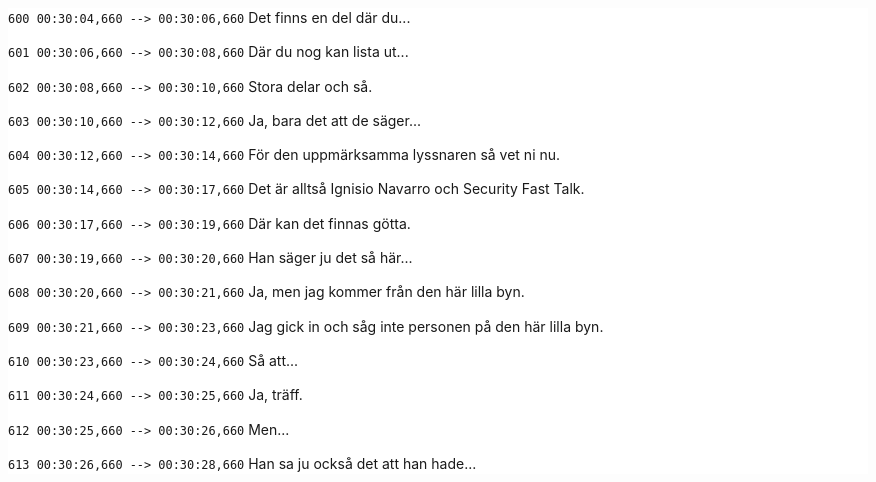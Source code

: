 

`600 00:30:04,660 --> 00:30:06,660`
Det finns en del där du...



`601 00:30:06,660 --> 00:30:08,660`
Där du nog kan lista ut...



`602 00:30:08,660 --> 00:30:10,660`
Stora delar och så.



`603 00:30:10,660 --> 00:30:12,660`
Ja, bara det att de säger...



`604 00:30:12,660 --> 00:30:14,660`
För den uppmärksamma lyssnaren så vet ni nu.



`605 00:30:14,660 --> 00:30:17,660`
Det är alltså Ignisio Navarro och Security Fast Talk.



`606 00:30:17,660 --> 00:30:19,660`
Där kan det finnas götta.



`607 00:30:19,660 --> 00:30:20,660`
Han säger ju det så här...



`608 00:30:20,660 --> 00:30:21,660`
Ja, men jag kommer från den här lilla byn.



`609 00:30:21,660 --> 00:30:23,660`
Jag gick in och såg inte personen på den här lilla byn.



`610 00:30:23,660 --> 00:30:24,660`
Så att...



`611 00:30:24,660 --> 00:30:25,660`
Ja, träff.



`612 00:30:25,660 --> 00:30:26,660`
Men...



`613 00:30:26,660 --> 00:30:28,660`
Han sa ju också det att han hade...
